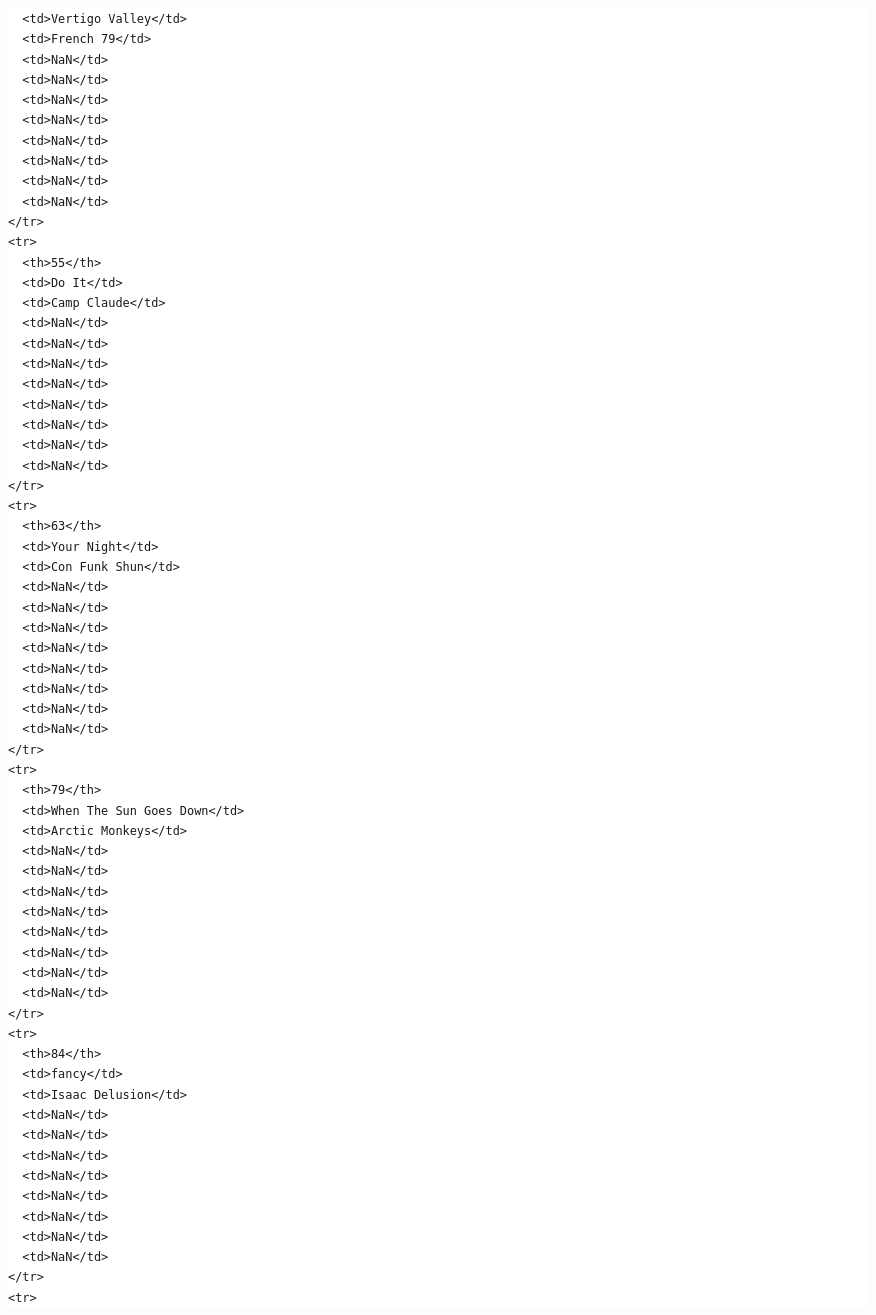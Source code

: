       <td>Vertigo Valley</td>
      <td>French 79</td>
      <td>NaN</td>
      <td>NaN</td>
      <td>NaN</td>
      <td>NaN</td>
      <td>NaN</td>
      <td>NaN</td>
      <td>NaN</td>
      <td>NaN</td>
    </tr>
    <tr>
      <th>55</th>
      <td>Do It</td>
      <td>Camp Claude</td>
      <td>NaN</td>
      <td>NaN</td>
      <td>NaN</td>
      <td>NaN</td>
      <td>NaN</td>
      <td>NaN</td>
      <td>NaN</td>
      <td>NaN</td>
    </tr>
    <tr>
      <th>63</th>
      <td>Your Night</td>
      <td>Con Funk Shun</td>
      <td>NaN</td>
      <td>NaN</td>
      <td>NaN</td>
      <td>NaN</td>
      <td>NaN</td>
      <td>NaN</td>
      <td>NaN</td>
      <td>NaN</td>
    </tr>
    <tr>
      <th>79</th>
      <td>When The Sun Goes Down</td>
      <td>Arctic Monkeys</td>
      <td>NaN</td>
      <td>NaN</td>
      <td>NaN</td>
      <td>NaN</td>
      <td>NaN</td>
      <td>NaN</td>
      <td>NaN</td>
      <td>NaN</td>
    </tr>
    <tr>
      <th>84</th>
      <td>fancy</td>
      <td>Isaac Delusion</td>
      <td>NaN</td>
      <td>NaN</td>
      <td>NaN</td>
      <td>NaN</td>
      <td>NaN</td>
      <td>NaN</td>
      <td>NaN</td>
      <td>NaN</td>
    </tr>
    <tr>